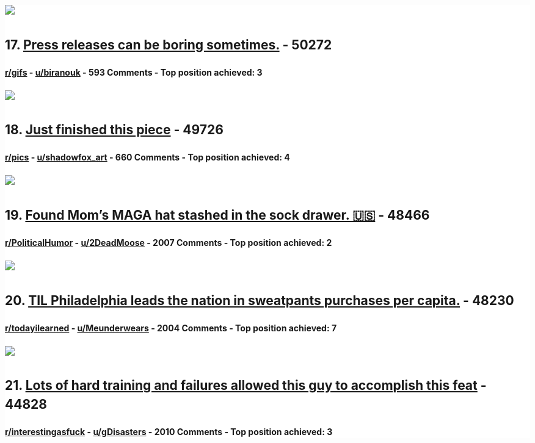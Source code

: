 <a href="https://i.imgur.com/cw312ni.jpg"><img src="https://a.thumbs.redditmedia.com/_1lymXJ8VwXHYtv3VDOoryUSZEDrMUcw0tDqi50tiw8.jpg"></img></a>

## 17. [Press releases can be boring sometimes.](http://reddit.com/r/gifs/comments/7ugknc/press_releases_can_be_boring_sometimes/) - 50272
#### [r/gifs](http://reddit.com/r/gifs) - [u/biranouk](http://reddit.com/u/biranouk) - 593 Comments - Top position achieved: 3

<a href="https://i.redd.it/t7bjxn72gjd01.gif"><img src="https://b.thumbs.redditmedia.com/6hVOLjYrHbNRHTmYcaJo2pcAxaQ2iRTA7G4_acU1plY.jpg"></img></a>

## 18. [Just finished this piece](http://reddit.com/r/pics/comments/7umvtb/just_finished_this_piece/) - 49726
#### [r/pics](http://reddit.com/r/pics) - [u/shadowfox_art](http://reddit.com/u/shadowfox_art) - 660 Comments - Top position achieved: 4

<a href="https://i.imgur.com/8Kef7F6.jpg"><img src="https://b.thumbs.redditmedia.com/hhB98RySWMM7lVoL2-EZEzMFeILdzCSskPVt7xNpQ8k.jpg"></img></a>

## 19. [Found Mom’s MAGA hat stashed in the sock drawer. 🇺🇸](http://reddit.com/r/PoliticalHumor/comments/7ujfgs/found_moms_maga_hat_stashed_in_the_sock_drawer/) - 48466
#### [r/PoliticalHumor](http://reddit.com/r/PoliticalHumor) - [u/2DeadMoose](http://reddit.com/u/2DeadMoose) - 2007 Comments - Top position achieved: 2

<a href="https://i.redd.it/p4hnw2ipcmd01.jpg"><img src="https://b.thumbs.redditmedia.com/9TOhOoDFBkPVbtLJ6lzmqPMkwfMcvmjsivfo_TV_VRQ.jpg"></img></a>

## 20. [TIL Philadelphia leads the nation in sweatpants purchases per capita.](http://reddit.com/r/todayilearned/comments/7uj3ei/til_philadelphia_leads_the_nation_in_sweatpants/) - 48230
#### [r/todayilearned](http://reddit.com/r/todayilearned) - [u/Meunderwears](http://reddit.com/u/Meunderwears) - 2004 Comments - Top position achieved: 7

<a href="http://newsfeed.time.com/2012/10/10/philadelphians-wear-more-sweatpants-than-anybody-says-study/"><img src="https://b.thumbs.redditmedia.com/5Pw9dCgTjRFexkYeTQ95p6vvgJ_Bs6enwlyoOzevVZc.jpg"></img></a>

## 21. [Lots of hard training and failures allowed this guy to accomplish this feat](http://reddit.com/r/interestingasfuck/comments/7ulw3c/lots_of_hard_training_and_failures_allowed_this/) - 44828
#### [r/interestingasfuck](http://reddit.com/r/interestingasfuck) - [u/gDisasters](http://reddit.com/u/gDisasters) - 2010 Comments - Top position achieved: 3
